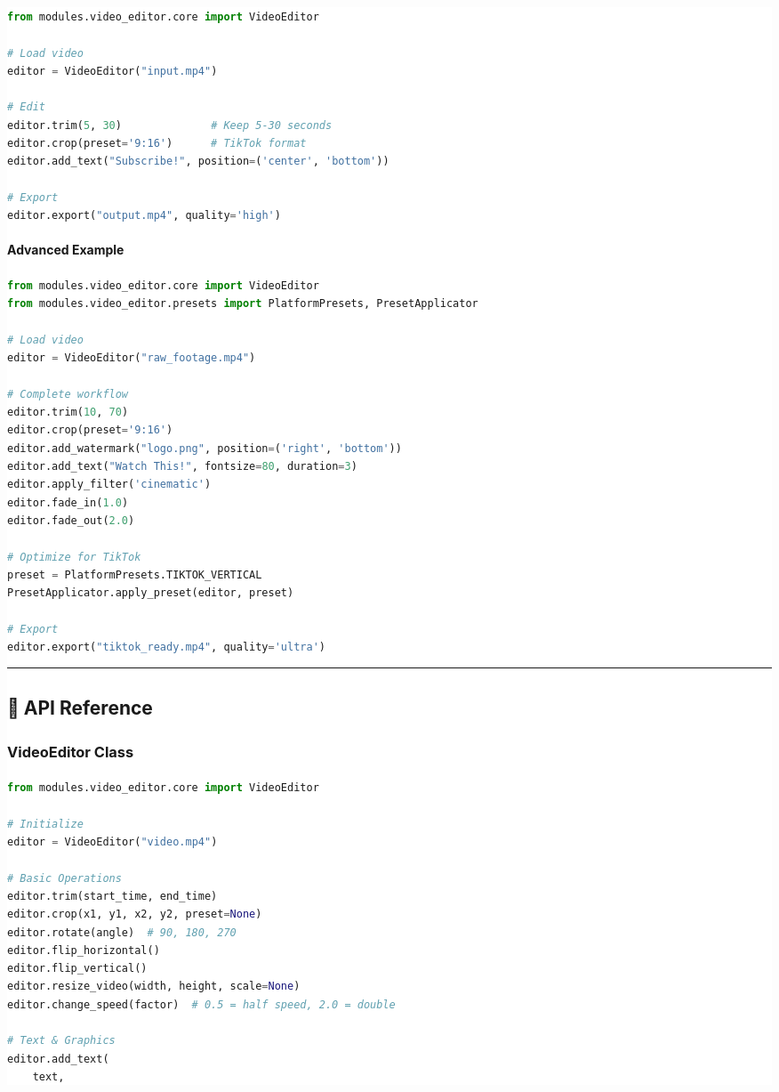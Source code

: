 ```python
from modules.video_editor.core import VideoEditor

# Load video
editor = VideoEditor("input.mp4")

# Edit
editor.trim(5, 30)              # Keep 5-30 seconds
editor.crop(preset='9:16')      # TikTok format
editor.add_text("Subscribe!", position=('center', 'bottom'))

# Export
editor.export("output.mp4", quality='high')
```

#### Advanced Example

```python
from modules.video_editor.core import VideoEditor
from modules.video_editor.presets import PlatformPresets, PresetApplicator

# Load video
editor = VideoEditor("raw_footage.mp4")

# Complete workflow
editor.trim(10, 70)
editor.crop(preset='9:16')
editor.add_watermark("logo.png", position=('right', 'bottom'))
editor.add_text("Watch This!", fontsize=80, duration=3)
editor.apply_filter('cinematic')
editor.fade_in(1.0)
editor.fade_out(2.0)

# Optimize for TikTok
preset = PlatformPresets.TIKTOK_VERTICAL
PresetApplicator.apply_preset(editor, preset)

# Export
editor.export("tiktok_ready.mp4", quality='ultra')
```

---

## 📖 API Reference

### VideoEditor Class

```python
from modules.video_editor.core import VideoEditor

# Initialize
editor = VideoEditor("video.mp4")

# Basic Operations
editor.trim(start_time, end_time)
editor.crop(x1, y1, x2, y2, preset=None)
editor.rotate(angle)  # 90, 180, 270
editor.flip_horizontal()
editor.flip_vertical()
editor.resize_video(width, height, scale=None)
editor.change_speed(factor)  # 0.5 = half speed, 2.0 = double

# Text & Graphics
editor.add_text(
    text,
```
